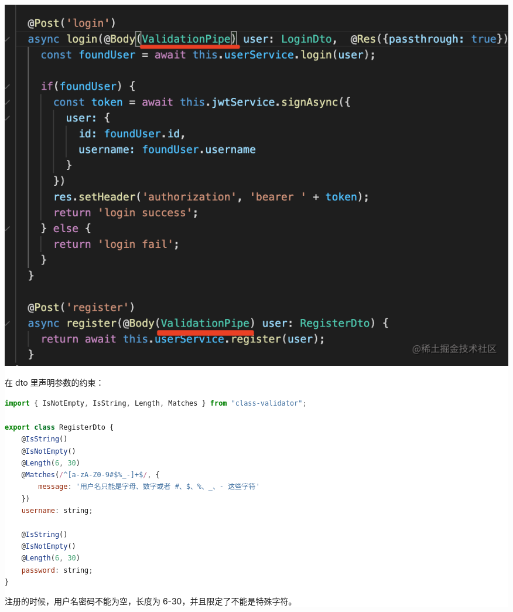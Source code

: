 ![](./images/ba3cff47a0364352b1ff071dac011492~tplv-k3u1fbpfcp-watermark.image.png)

在 dto 里声明参数的约束：

```javascript
import { IsNotEmpty, IsString, Length, Matches } from "class-validator";

export class RegisterDto {
    @IsString()
    @IsNotEmpty()
    @Length(6, 30)
    @Matches(/^[a-zA-Z0-9#$%_-]+$/, {
        message: '用户名只能是字母、数字或者 #、$、%、_、- 这些字符'
    })
    username: string;

    @IsString()
    @IsNotEmpty()
    @Length(6, 30)
    password: string;
}
```
注册的时候，用户名密码不能为空，长度为 6-30，并且限定了不能是特殊字符。
